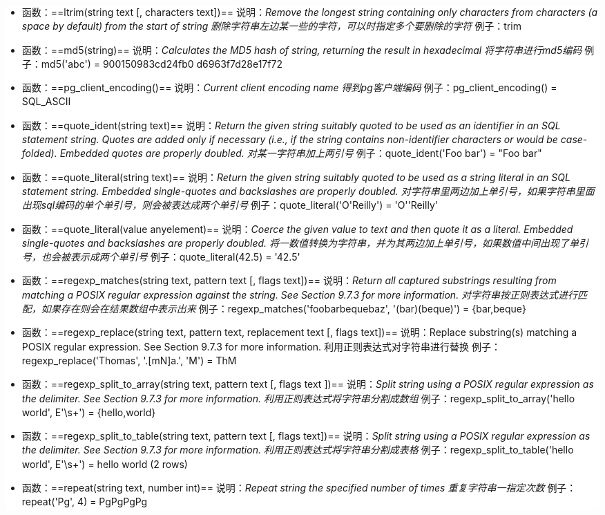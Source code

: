  - 函数：==ltrim(string text [, characters text])==
说明：*Remove the longest string containing only characters from characters (a space by default) from the start of string 删除字符串左边某一些的字符，可以时指定多个要删除的字符*
例子：trim

 - 函数：==md5(string)==
说明：*Calculates the MD5 hash of string, returning the result in hexadecimal 将字符串进行md5编码*
例子：md5('abc') = 900150983cd24fb0 d6963f7d28e17f72

 - 函数：==pg_client_encoding()==
说明：*Current client encoding name 得到pg客户端编码*
例子：pg_client_encoding() = SQL_ASCII

 - 函数：==quote_ident(string text)==
说明：*Return the given string suitably quoted to be used as an identifier in an SQL statement string. Quotes are added only if necessary (i.e., if the string contains non-identifier characters or would be case-folded). Embedded quotes are properly doubled. 对某一字符串加上两引号*
例子：quote_ident('Foo bar') = "Foo bar"

 - 函数：==quote_literal(string text)==
说明：*Return the given string suitably quoted to be used as a string literal in an SQL statement string. Embedded single-quotes and backslashes are properly doubled. 对字符串里两边加上单引号，如果字符串里面出现sql编码的单个单引号，则会被表达成两个单引号*
例子：quote_literal('O\'Reilly') = 'O''Reilly'

 - 函数：==quote_literal(value anyelement)==
说明：*Coerce the given value to text and then quote it as a literal. Embedded single-quotes and backslashes are properly doubled. 将一数值转换为字符串，并为其两边加上单引号，如果数值中间出现了单引号，也会被表示成两个单引号*
例子：quote_literal(42.5) = '42.5'

 - 函数：==regexp_matches(string text, pattern text [, flags text])==
说明：*Return all captured substrings resulting from matching a POSIX regular expression against the string. See Section 9.7.3 for more information. 对字符串按正则表达式进行匹配，如果存在则会在结果数组中表示出来*
例子：regexp_matches('foobarbequebaz', '(bar)(beque)') = {bar,beque}

 - 函数：==regexp_replace(string text, pattern text, replacement text [, flags text])==
说明：Replace substring(s) matching a POSIX regular expression. See Section 9.7.3 for more information. 利用正则表达式对字符串进行替换
例子：regexp_replace('Thomas', '.[mN]a.', 'M') = ThM

 - 函数：==regexp_split_to_array(string text, pattern text [, flags text ])==
说明：*Split string using a POSIX regular expression as the delimiter. See Section 9.7.3 for more information. 利用正则表达式将字符串分割成数组*
例子：regexp_split_to_array('hello world', E'\\s+') = {hello,world}

 - 函数：==regexp_split_to_table(string text, pattern text [, flags text])==
说明：*Split string using a POSIX regular expression as the delimiter. See Section 9.7.3 for more information. 利用正则表达式将字符串分割成表格*
例子：regexp_split_to_table('hello world', E'\\s+') =
hello
world
(2 rows)

 - 函数：==repeat(string text, number int)==
说明：*Repeat string the specified number of times 重复字符串一指定次数*
例子：repeat('Pg', 4) = PgPgPgPg
